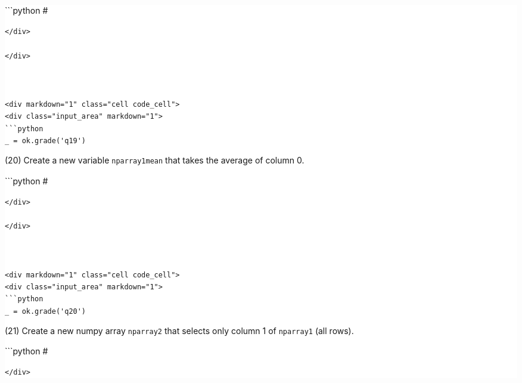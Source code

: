

<div markdown="1" class="cell code_cell">
<div class="input_area" markdown="1">
```python
#<insert q19 code here>

```
</div>

</div>



<div markdown="1" class="cell code_cell">
<div class="input_area" markdown="1">
```python
_ = ok.grade('q19')

```
</div>

</div>



(20) Create a new variable `nparray1mean` that takes the average of column 0.




<div markdown="1" class="cell code_cell">
<div class="input_area" markdown="1">
```python
#<insert q20 code here>


```
</div>

</div>



<div markdown="1" class="cell code_cell">
<div class="input_area" markdown="1">
```python
_ = ok.grade('q20')

```
</div>

</div>



(21) Create a new numpy array `nparray2` that selects only column 1 of `nparray1` (all rows).




<div markdown="1" class="cell code_cell">
<div class="input_area" markdown="1">
```python
#<insert q21 code here>


```
</div>
